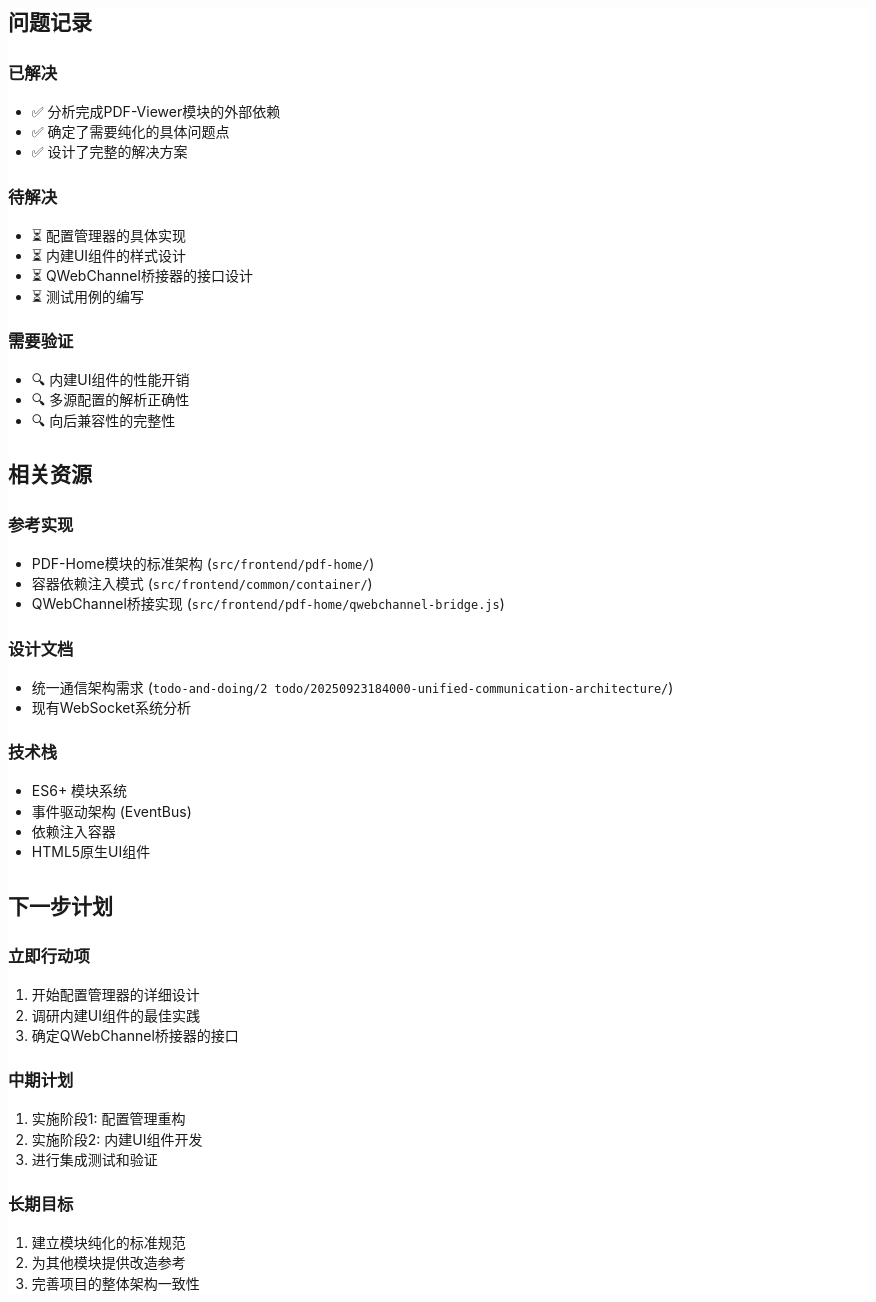 ## 问题记录

### 已解决
- ✅ 分析完成PDF-Viewer模块的外部依赖
- ✅ 确定了需要纯化的具体问题点
- ✅ 设计了完整的解决方案

### 待解决
- ⏳ 配置管理器的具体实现
- ⏳ 内建UI组件的样式设计
- ⏳ QWebChannel桥接器的接口设计
- ⏳ 测试用例的编写

### 需要验证
- 🔍 内建UI组件的性能开销
- 🔍 多源配置的解析正确性
- 🔍 向后兼容性的完整性

## 相关资源

### 参考实现
- PDF-Home模块的标准架构 (`src/frontend/pdf-home/`)
- 容器依赖注入模式 (`src/frontend/common/container/`)
- QWebChannel桥接实现 (`src/frontend/pdf-home/qwebchannel-bridge.js`)

### 设计文档
- 统一通信架构需求 (`todo-and-doing/2 todo/20250923184000-unified-communication-architecture/`)
- 现有WebSocket系统分析

### 技术栈
- ES6+ 模块系统
- 事件驱动架构 (EventBus)
- 依赖注入容器
- HTML5原生UI组件

## 下一步计划

### 立即行动项
1. 开始配置管理器的详细设计
2. 调研内建UI组件的最佳实践
3. 确定QWebChannel桥接器的接口

### 中期计划
1. 实施阶段1: 配置管理重构
2. 实施阶段2: 内建UI组件开发
3. 进行集成测试和验证

### 长期目标
1. 建立模块纯化的标准规范
2. 为其他模块提供改造参考
3. 完善项目的整体架构一致性